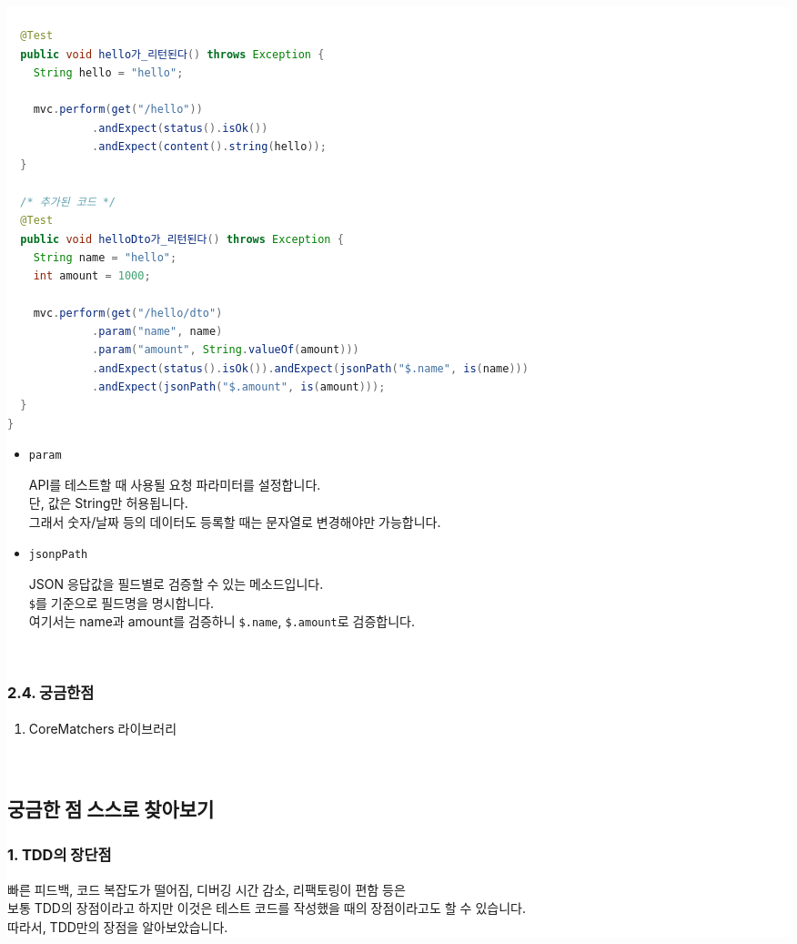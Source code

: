    ```java

     @Test
     public void hello가_리턴된다() throws Exception {
       String hello = "hello";
       
       mvc.perform(get("/hello"))
                .andExpect(status().isOk())
                .andExpect(content().string(hello));
     }

     /* 추가된 코드 */
     @Test
     public void helloDto가_리턴된다() throws Exception {
       String name = "hello";
       int amount = 1000;
       
       mvc.perform(get("/hello/dto")
                .param("name", name)
                .param("amount", String.valueOf(amount)))
                .andExpect(status().isOk()).andExpect(jsonPath("$.name", is(name)))
                .andExpect(jsonPath("$.amount", is(amount)));
     }
   }
   ```

- `param`
  
  API를 테스트할 때 사용될 요청 파라미터를 설정합니다. <br>
  단, 값은 String만 허용됩니다. <br>
  그래서 숫자/날짜 등의 데이터도 등록할 때는 문자열로 변경해야만 가능합니다.

- `jsonpPath`
  
  JSON 응답값을 필드별로 검증할 수 있는 메소드입니다. <br>
  `$`를 기준으로 필드명을 명시합니다. <br>
  여기서는 name과 amount를 검증하니 `$.name`, `$.amount`로 검증합니다.

<br>

### 2.4. 궁금한점

1. CoreMatchers 라이브러리

<br>

## 궁금한 점 스스로 찾아보기

### 1. TDD의 장단점

빠른 피드백, 코드 복잡도가 떨어짐, 디버깅 시간 감소, 리팩토링이 편함 등은 <br>
보통 TDD의 장점이라고 하지만 이것은 테스트 코드를 작성했을 때의 장점이라고도 할 수 있습니다. <br>
따라서, TDD만의 장점을 알아보았습니다.
